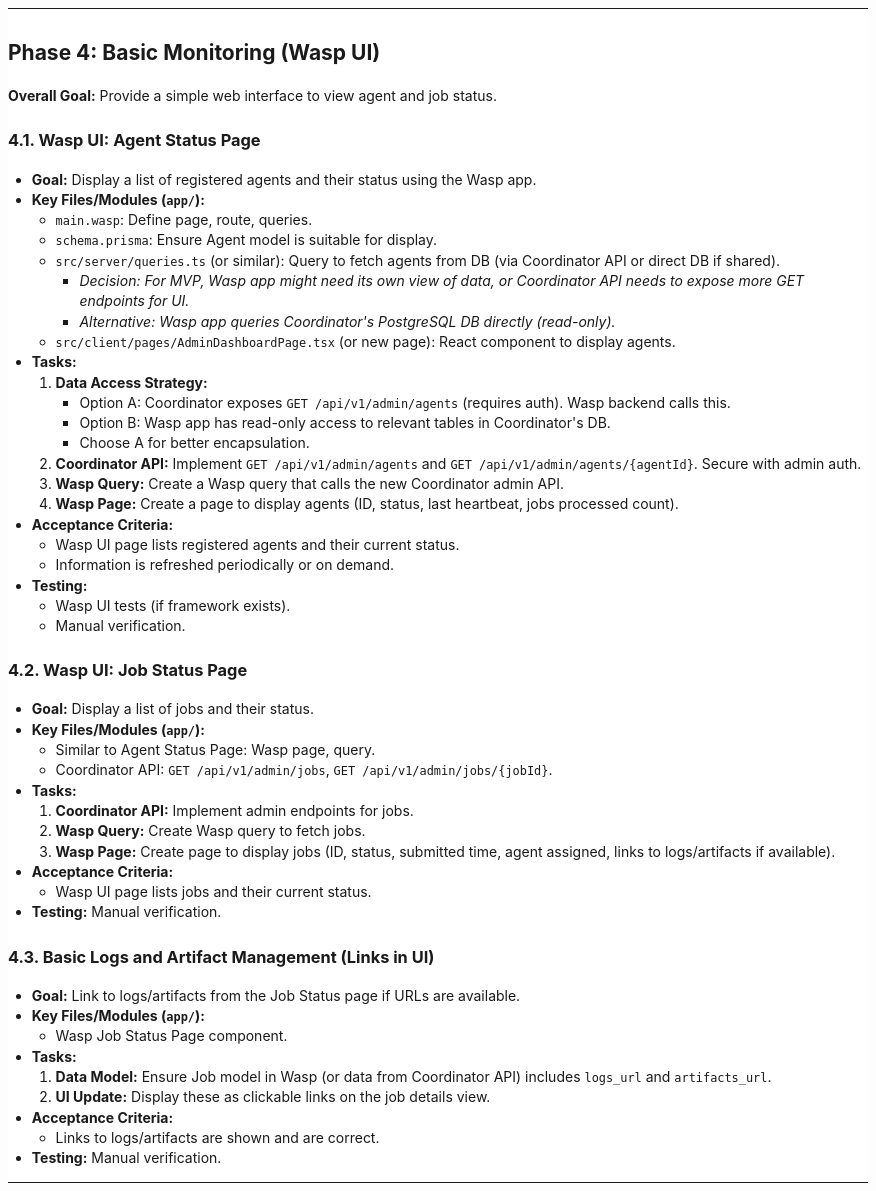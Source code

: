 
---

## Phase 4: Basic Monitoring (Wasp UI)

**Overall Goal:** Provide a simple web interface to view agent and job status.

### 4.1. Wasp UI: Agent Status Page
*   **Goal:** Display a list of registered agents and their status using the Wasp app.
*   **Key Files/Modules (`app/`):**
    *   `main.wasp`: Define page, route, queries.
    *   `schema.prisma`: Ensure Agent model is suitable for display.
    *   `src/server/queries.ts` (or similar): Query to fetch agents from DB (via Coordinator API or direct DB if shared).
        *   *Decision: For MVP, Wasp app might need its own view of data, or Coordinator API needs to expose more GET endpoints for UI.*
        *   *Alternative: Wasp app queries Coordinator's PostgreSQL DB directly (read-only).*
    *   `src/client/pages/AdminDashboardPage.tsx` (or new page): React component to display agents.
*   **Tasks:**
    1.  **Data Access Strategy:**
        *   Option A: Coordinator exposes `GET /api/v1/admin/agents` (requires auth). Wasp backend calls this.
        *   Option B: Wasp app has read-only access to relevant tables in Coordinator's DB.
        *   Choose A for better encapsulation.
    2.  **Coordinator API:** Implement `GET /api/v1/admin/agents` and `GET /api/v1/admin/agents/{agentId}`. Secure with admin auth.
    3.  **Wasp Query:** Create a Wasp query that calls the new Coordinator admin API.
    4.  **Wasp Page:** Create a page to display agents (ID, status, last heartbeat, jobs processed count).
*   **Acceptance Criteria:**
    *   Wasp UI page lists registered agents and their current status.
    *   Information is refreshed periodically or on demand.
*   **Testing:**
    *   Wasp UI tests (if framework exists).
    *   Manual verification.

### 4.2. Wasp UI: Job Status Page
*   **Goal:** Display a list of jobs and their status.
*   **Key Files/Modules (`app/`):**
    *   Similar to Agent Status Page: Wasp page, query.
    *   Coordinator API: `GET /api/v1/admin/jobs`, `GET /api/v1/admin/jobs/{jobId}`.
*   **Tasks:**
    1.  **Coordinator API:** Implement admin endpoints for jobs.
    2.  **Wasp Query:** Create Wasp query to fetch jobs.
    3.  **Wasp Page:** Create page to display jobs (ID, status, submitted time, agent assigned, links to logs/artifacts if available).
*   **Acceptance Criteria:**
    *   Wasp UI page lists jobs and their current status.
*   **Testing:** Manual verification.

### 4.3. Basic Logs and Artifact Management (Links in UI)
*   **Goal:** Link to logs/artifacts from the Job Status page if URLs are available.
*   **Key Files/Modules (`app/`):**
    *   Wasp Job Status Page component.
*   **Tasks:**
    1.  **Data Model:** Ensure Job model in Wasp (or data from Coordinator API) includes `logs_url` and `artifacts_url`.
    2.  **UI Update:** Display these as clickable links on the job details view.
*   **Acceptance Criteria:**
    *   Links to logs/artifacts are shown and are correct.
*   **Testing:** Manual verification.

---